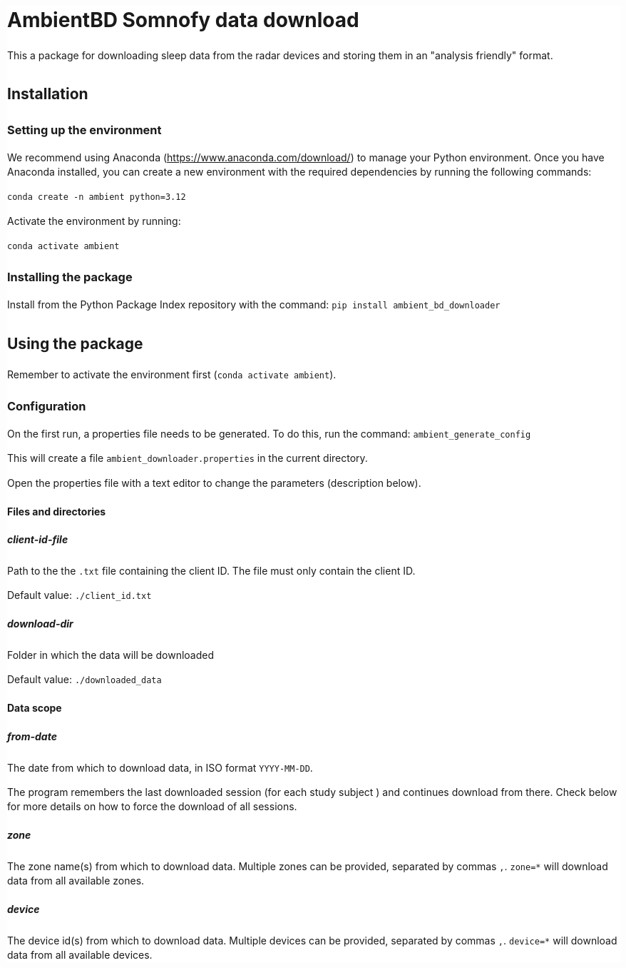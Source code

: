 # AmbientBD Somnofy data download

This a package for downloading sleep data from the radar devices and storing them in an "analysis friendly" format.

## Installation

### Setting up the environment

We recommend using Anaconda (https://www.anaconda.com/download/) to manage your Python environment. Once you have Anaconda installed, you can create a new environment with the required dependencies by running the following commands:

```conda create -n ambient python=3.12```
    
Activate the environment by running:

```conda activate ambient```

### Installing the package

Install from the Python Package Index repository with the command:
```pip install ambient_bd_downloader```


## Using the package
Remember to activate the environment first (`conda activate ambient`).

### Configuration
On the first run, a properties file needs to be generated. To do this, run the command:
```ambient_generate_config```

This will create a file `ambient_downloader.properties` in the current directory.

Open the properties file with a text editor to change the parameters (description below).

#### Files and directories
##### client-id-file
Path to the the `.txt` file containing the client ID. The file must only contain the client ID.

Default value: `./client_id.txt`

##### download-dir
Folder in which the data will be downloaded

Default value: `./downloaded_data`

#### Data scope

##### from-date
The date from which to download data, in ISO format `YYYY-MM-DD`.

The program remembers the last downloaded session (for each study subject ) and continues download from there. Check below for more details on how to force the download of all sessions.

##### zone
The zone name(s) from which to download data. Multiple zones can be provided, separated by commas `,`. `zone=*` will download data from all available zones.

##### device
The device id(s) from which to download data. Multiple devices can be provided, separated by commas `,`. `device=*` will download data from all available devices.

```